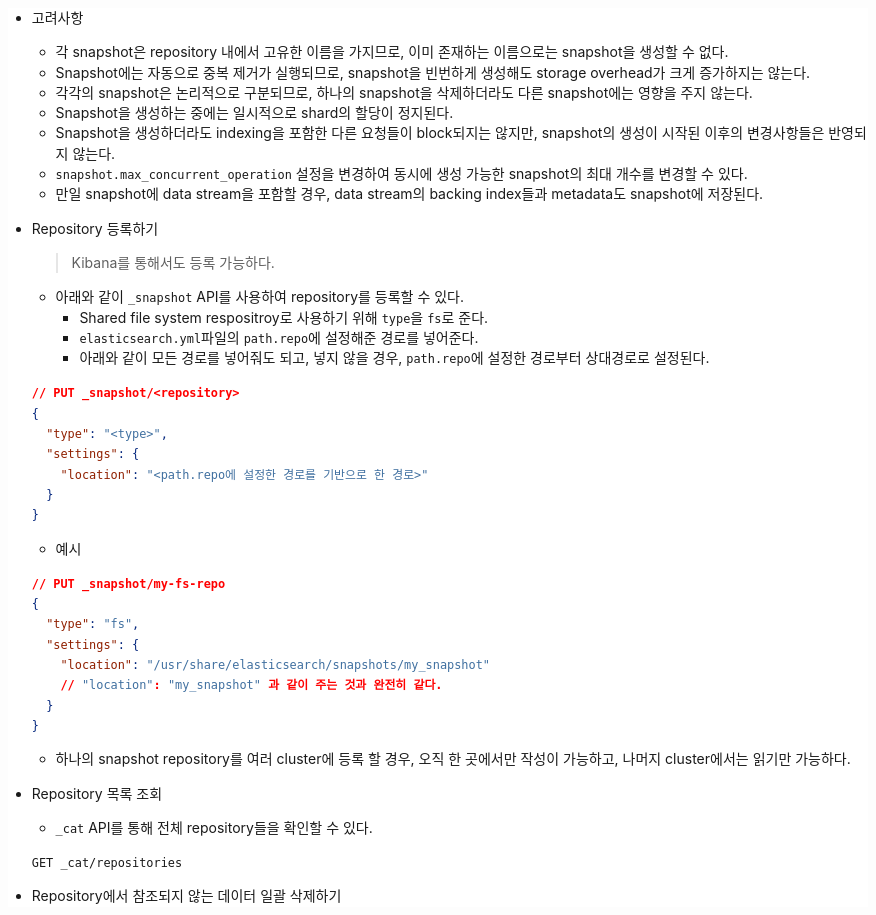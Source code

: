 

- 고려사항
  - 각 snapshot은 repository 내에서 고유한 이름을 가지므로, 이미 존재하는 이름으로는 snapshot을 생성할 수 없다.
  - Snapshot에는 자동으로 중복 제거가 실행되므로, snapshot을 빈번하게 생성해도 storage overhead가 크게 증가하지는 않는다.
  - 각각의 snapshot은 논리적으로 구분되므로, 하나의 snapshot을 삭제하더라도 다른 snapshot에는 영향을 주지 않는다.
  - Snapshot을 생성하는 중에는 일시적으로 shard의 할당이 정지된다.
  - Snapshot을 생성하더라도 indexing을 포함한 다른 요청들이 block되지는 않지만, snapshot의 생성이 시작된 이후의 변경사항들은 반영되지 않는다.
  - `snapshot.max_concurrent_operation` 설정을 변경하여 동시에 생성 가능한 snapshot의 최대 개수를 변경할 수 있다.
  - 만일 snapshot에 data stream을 포함할 경우, data stream의 backing index들과 metadata도 snapshot에 저장된다.



- Repository 등록하기

  > Kibana를 통해서도 등록 가능하다.

  - 아래와 같이 `_snapshot` API를 사용하여 repository를 등록할 수 있다.
    - Shared file system respositroy로 사용하기 위해 `type`을 `fs`로 준다.
    - `elasticsearch.yml`파일의 `path.repo`에 설정해준 경로를 넣어준다.
    - 아래와 같이 모든 경로를 넣어줘도 되고, 넣지 않을 경우, `path.repo`에 설정한 경로부터 상대경로로 설정된다.

  ```json
  // PUT _snapshot/<repository>
  {
    "type": "<type>",
    "settings": {
      "location": "<path.repo에 설정한 경로를 기반으로 한 경로>"
    }
  }
  ```

  - 예시

  ```json
  // PUT _snapshot/my-fs-repo
  {
    "type": "fs",
    "settings": {
      "location": "/usr/share/elasticsearch/snapshots/my_snapshot"
      // "location": "my_snapshot" 과 같이 주는 것과 완전히 같다.
    }
  }
  ```

  - 하나의 snapshot repository를 여러 cluster에 등록 할 경우, 오직 한 곳에서만 작성이 가능하고, 나머지 cluster에서는 읽기만 가능하다.



- Repository 목록 조회

  - `_cat` API를 통해 전체 repository들을 확인할 수 있다.

  ```http
  GET _cat/repositories
  ```



- Repository에서 참조되지 않는 데이터 일괄 삭제하기
